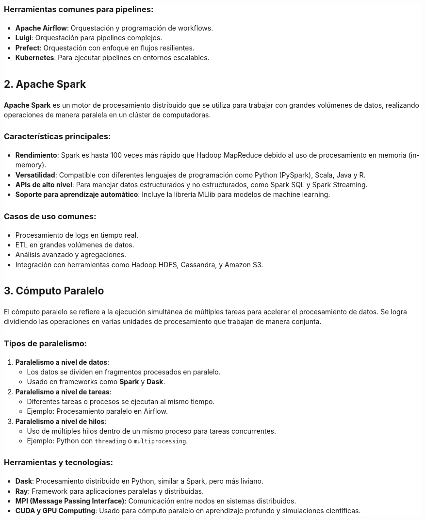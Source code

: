 ### **Herramientas comunes para pipelines**:
- **Apache Airflow**: Orquestación y programación de workflows.
- **Luigi**: Orquestación para pipelines complejos.
- **Prefect**: Orquestación con enfoque en flujos resilientes.
- **Kubernetes**: Para ejecutar pipelines en entornos escalables.

## **2. Apache Spark**
**Apache Spark** es un motor de procesamiento distribuido que se utiliza para trabajar con grandes volúmenes de datos, realizando operaciones de manera paralela en un clúster de computadoras.  

### **Características principales:**
- **Rendimiento**: Spark es hasta 100 veces más rápido que Hadoop MapReduce debido al uso de procesamiento en memoria (in-memory).
- **Versatilidad**: Compatible con diferentes lenguajes de programación como Python (PySpark), Scala, Java y R.
- **APIs de alto nivel**: Para manejar datos estructurados y no estructurados, como Spark SQL y Spark Streaming.
- **Soporte para aprendizaje automático**: Incluye la librería MLlib para modelos de machine learning.

### **Casos de uso comunes:**
- Procesamiento de logs en tiempo real.
- ETL en grandes volúmenes de datos.
- Análisis avanzado y agregaciones.
- Integración con herramientas como Hadoop HDFS, Cassandra, y Amazon S3.

## **3. Cómputo Paralelo**
El cómputo paralelo se refiere a la ejecución simultánea de múltiples tareas para acelerar el procesamiento de datos. Se logra dividiendo las operaciones en varias unidades de procesamiento que trabajan de manera conjunta.

### **Tipos de paralelismo:**
1. **Paralelismo a nivel de datos**:
   - Los datos se dividen en fragmentos procesados en paralelo.
   - Usado en frameworks como **Spark** y **Dask**.
2. **Paralelismo a nivel de tareas**:
   - Diferentes tareas o procesos se ejecutan al mismo tiempo.
   - Ejemplo: Procesamiento paralelo en Airflow.
3. **Paralelismo a nivel de hilos**:
   - Uso de múltiples hilos dentro de un mismo proceso para tareas concurrentes.
   - Ejemplo: Python con `threading` o `multiprocessing`.

### **Herramientas y tecnologías:**
- **Dask**: Procesamiento distribuido en Python, similar a Spark, pero más liviano.
- **Ray**: Framework para aplicaciones paralelas y distribuidas.
- **MPI (Message Passing Interface)**: Comunicación entre nodos en sistemas distribuidos.
- **CUDA y GPU Computing**: Usado para cómputo paralelo en aprendizaje profundo y simulaciones científicas.
